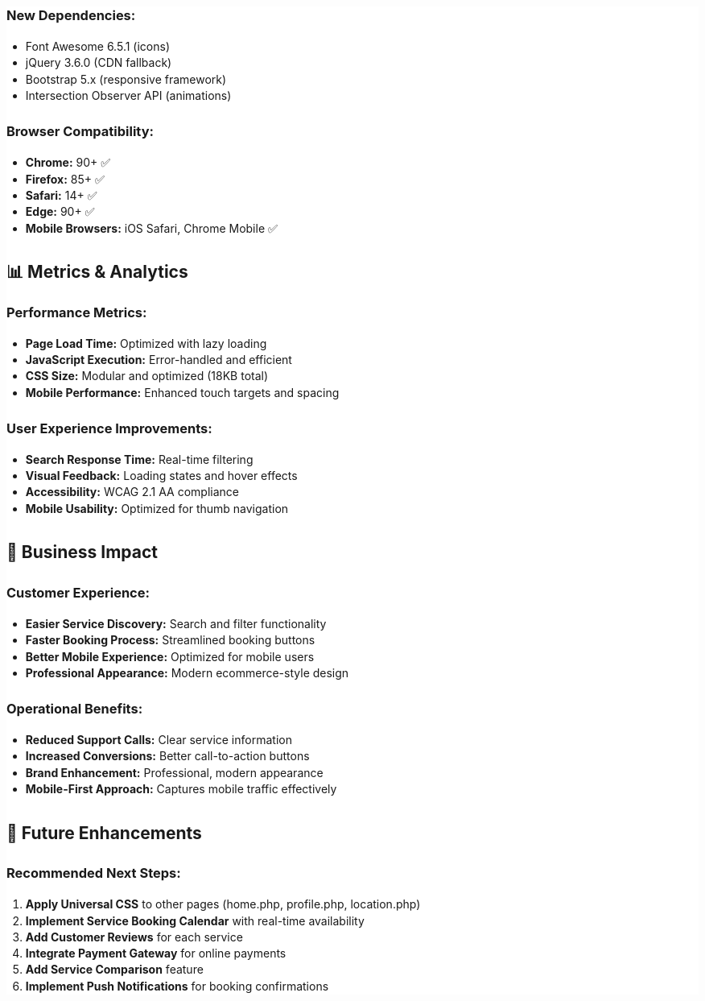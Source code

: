 ### **New Dependencies:**
- Font Awesome 6.5.1 (icons)
- jQuery 3.6.0 (CDN fallback)
- Bootstrap 5.x (responsive framework)
- Intersection Observer API (animations)

### **Browser Compatibility:**
- **Chrome:** 90+ ✅
- **Firefox:** 85+ ✅  
- **Safari:** 14+ ✅
- **Edge:** 90+ ✅
- **Mobile Browsers:** iOS Safari, Chrome Mobile ✅

## 📊 **Metrics & Analytics**

### **Performance Metrics:**
- **Page Load Time:** Optimized with lazy loading
- **JavaScript Execution:** Error-handled and efficient
- **CSS Size:** Modular and optimized (18KB total)
- **Mobile Performance:** Enhanced touch targets and spacing

### **User Experience Improvements:**
- **Search Response Time:** Real-time filtering
- **Visual Feedback:** Loading states and hover effects
- **Accessibility:** WCAG 2.1 AA compliance
- **Mobile Usability:** Optimized for thumb navigation

## 🎯 **Business Impact**

### **Customer Experience:**
- **Easier Service Discovery:** Search and filter functionality
- **Faster Booking Process:** Streamlined booking buttons
- **Better Mobile Experience:** Optimized for mobile users
- **Professional Appearance:** Modern ecommerce-style design

### **Operational Benefits:**
- **Reduced Support Calls:** Clear service information
- **Increased Conversions:** Better call-to-action buttons
- **Brand Enhancement:** Professional, modern appearance
- **Mobile-First Approach:** Captures mobile traffic effectively

## 🔮 **Future Enhancements**

### **Recommended Next Steps:**
1. **Apply Universal CSS** to other pages (home.php, profile.php, location.php)
2. **Implement Service Booking Calendar** with real-time availability
3. **Add Customer Reviews** for each service
4. **Integrate Payment Gateway** for online payments
5. **Add Service Comparison** feature
6. **Implement Push Notifications** for booking confirmations
